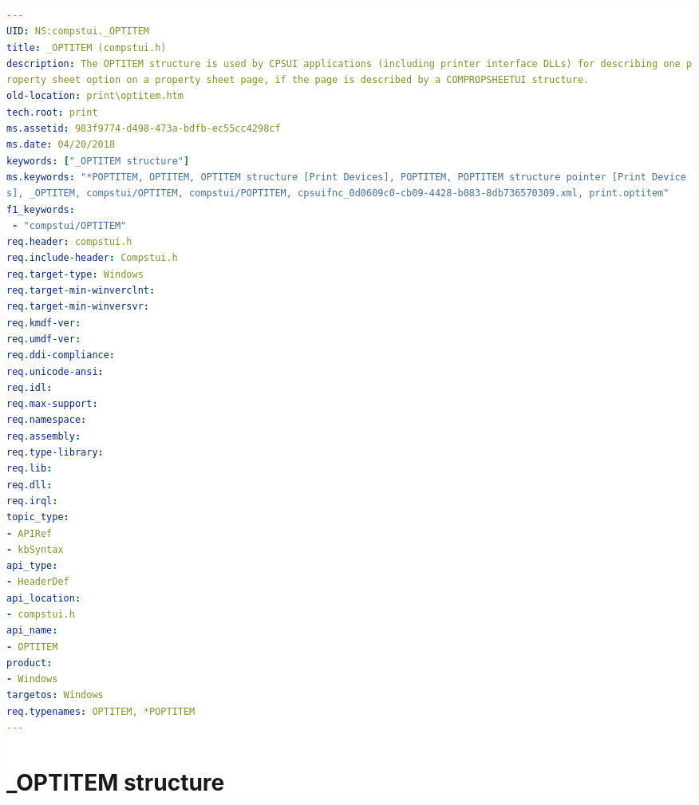 ```yaml
---
UID: NS:compstui._OPTITEM
title: _OPTITEM (compstui.h)
description: The OPTITEM structure is used by CPSUI applications (including printer interface DLLs) for describing one property sheet option on a property sheet page, if the page is described by a COMPROPSHEETUI structure.
old-location: print\optitem.htm
tech.root: print
ms.assetid: 983f9774-d498-473a-bdfb-ec55cc4298cf
ms.date: 04/20/2018
keywords: ["_OPTITEM structure"]
ms.keywords: "*POPTITEM, OPTITEM, OPTITEM structure [Print Devices], POPTITEM, POPTITEM structure pointer [Print Devices], _OPTITEM, compstui/OPTITEM, compstui/POPTITEM, cpsuifnc_0d0609c0-cb09-4428-b083-8db736570309.xml, print.optitem"
f1_keywords:
 - "compstui/OPTITEM"
req.header: compstui.h
req.include-header: Compstui.h
req.target-type: Windows
req.target-min-winverclnt: 
req.target-min-winversvr: 
req.kmdf-ver: 
req.umdf-ver: 
req.ddi-compliance: 
req.unicode-ansi: 
req.idl: 
req.max-support: 
req.namespace: 
req.assembly: 
req.type-library: 
req.lib: 
req.dll: 
req.irql: 
topic_type:
- APIRef
- kbSyntax
api_type:
- HeaderDef
api_location:
- compstui.h
api_name:
- OPTITEM
product:
- Windows
targetos: Windows
req.typenames: OPTITEM, *POPTITEM
---
```


# _OPTITEM structure
